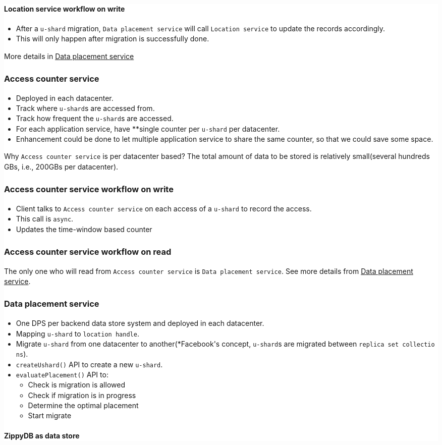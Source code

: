#### Location service workflow on write

- After a `u-shard` migration, `Data placement service` will call `Location service` to update the records accordingly.
- This will only happen after migration is successfully done.

More details in [Data placement service](#data-placement-service)

### Access counter service

- Deployed in each datacenter.
- Track where `u-shard`s are accessed from.
- Track how frequent the `u-shard`s are accessed.
- For each application service, have **single counter per `u-shard` per datacenter.
- Enhancement could be done to let multiple application service to share the same counter, so that we could save some
  space.

Why `Access counter service` is per datacenter based? The total amount of data to be stored is relatively small(several
hundreds GBs, i.e., 200GBs per datacenter).

### Access counter service workflow on write

- Client talks to `Access counter service` on each access of a `u-shard` to record the access.
- This call is `async`.
- Updates the time-window based counter

### Access counter service workflow on read

The only one who will read from `Access counter service` is `Data placement service`. See more details from
[Data placement service](#data-placement-service).

### Data placement service

- One DPS per backend data store system and deployed in each datacenter.
- Mapping `u-shard` to `location handle`.
- Migrate `u-shard` from one datacenter to another(*Facebook's concept, `u-shard`s are migrated between `replica set collections`).
- `createUshard()` API to create a new `u-shard`.
- `evaluatePlacement()` API to:
  - Check is migration is allowed
  - Check if migration is in progress
  - Determine the optimal placement
  - Start migrate

#### ZippyDB as data store
